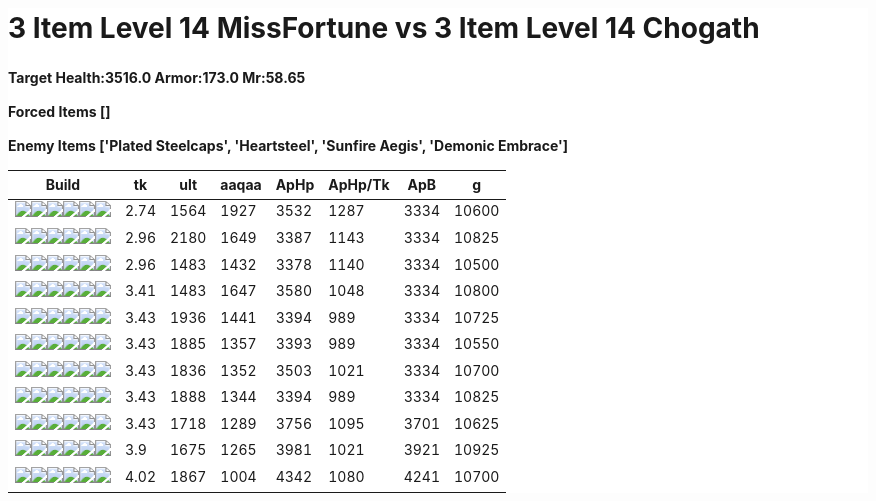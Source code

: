


























































# 3 Item Level 14 MissFortune vs 3 Item Level 14 Chogath

**Target Health:3516.0 Armor:173.0 Mr:58.65**


**Forced Items []**


**Enemy Items ['Plated Steelcaps', 'Heartsteel', 'Sunfire Aegis', 'Demonic Embrace']**




Build | tk | ult | aaqaa |ApHp | ApHp/Tk | ApB | g
-|-|-|-|-|-|-|-
![](/item/6672.png)![](/item/3124.png)![](/item/3153.png)![](/item/1001.png)![](/item/1055.png)![](/item/1036.png)|2.74|1564|1927|3532|1287|3334|10600
![](/item/6672.png)![](/item/3124.png)![](/item/3036.png)![](/item/1001.png)![](/item/1055.png)![](/item/1037.png)|2.96|2180|1649|3387|1143|3334|10825
![](/item/6672.png)![](/item/3124.png)![](/item/3115.png)![](/item/1001.png)![](/item/1055.png)![](/item/1036.png)|2.96|1483|1432|3378|1140|3334|10500
![](/item/3153.png)![](/item/3124.png)![](/item/3115.png)![](/item/1001.png)![](/item/1055.png)![](/item/1036.png)|3.41|1483|1647|3580|1048|3334|10800
![](/item/6672.png)![](/item/3124.png)![](/item/3004.png)![](/item/1001.png)![](/item/1055.png)![](/item/1037.png)|3.43|1936|1441|3394|989|3334|10725
![](/item/6672.png)![](/item/3124.png)![](/item/3179.png)![](/item/1001.png)![](/item/1055.png)![](/item/1038.png)|3.43|1885|1357|3393|989|3334|10550
![](/item/6672.png)![](/item/3124.png)![](/item/3074.png)![](/item/1001.png)![](/item/1055.png)![](/item/1036.png)|3.43|1836|1352|3503|1021|3334|10700
![](/item/6672.png)![](/item/3124.png)![](/item/6696.png)![](/item/1001.png)![](/item/1055.png)![](/item/1037.png)|3.43|1888|1344|3394|989|3334|10825
![](/item/6672.png)![](/item/3124.png)![](/item/6609.png)![](/item/1001.png)![](/item/1055.png)![](/item/1037.png)|3.43|1718|1289|3756|1095|3701|10625
![](/item/6672.png)![](/item/3124.png)![](/item/3071.png)![](/item/1001.png)![](/item/1055.png)![](/item/1037.png)|3.9|1675|1265|3981|1021|3921|10925
![](/item/6672.png)![](/item/3091.png)![](/item/6675.png)![](/item/1001.png)![](/item/1055.png)![](/item/1036.png)|4.02|1867|1004|4342|1080|4241|10700